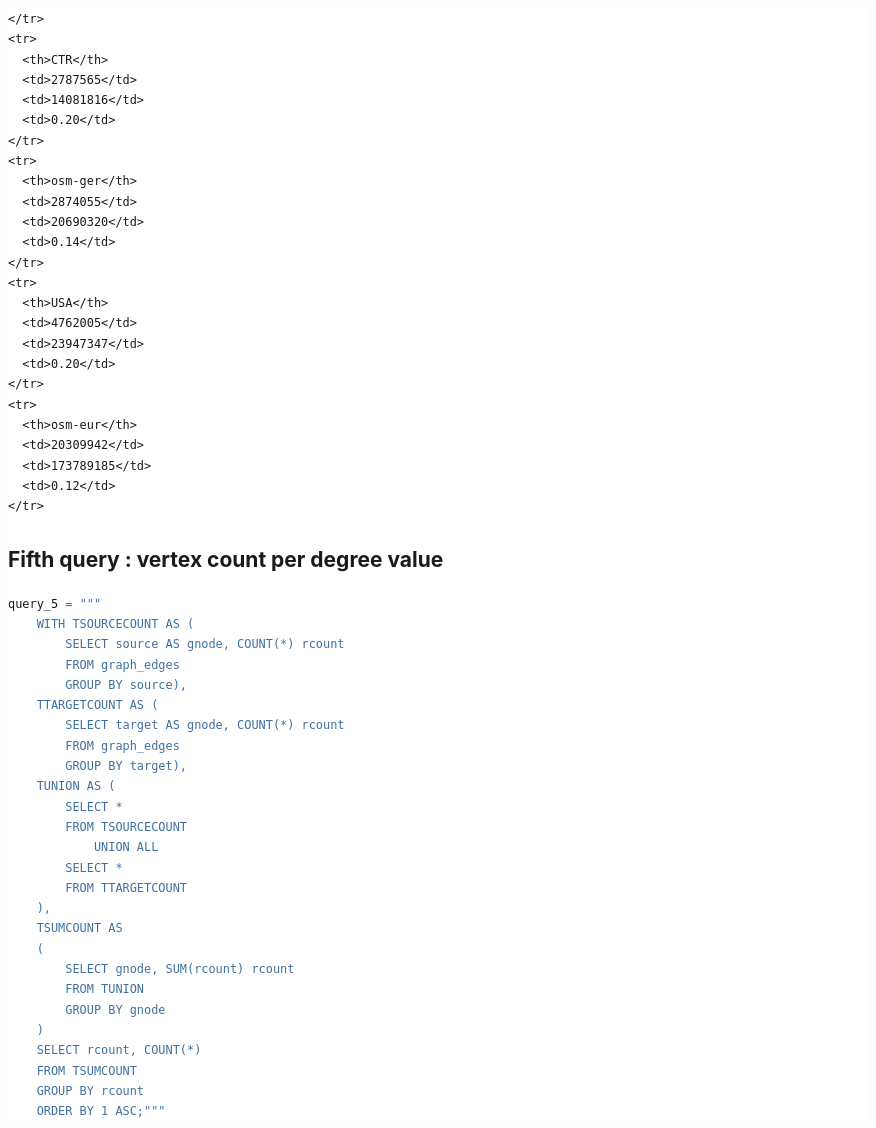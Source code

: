     </tr>
    <tr>
      <th>CTR</th>
      <td>2787565</td>
      <td>14081816</td>
      <td>0.20</td>
    </tr>
    <tr>
      <th>osm-ger</th>
      <td>2874055</td>
      <td>20690320</td>
      <td>0.14</td>
    </tr>
    <tr>
      <th>USA</th>
      <td>4762005</td>
      <td>23947347</td>
      <td>0.20</td>
    </tr>
    <tr>
      <th>osm-eur</th>
      <td>20309942</td>
      <td>173789185</td>
      <td>0.12</td>
    </tr>
  </tbody>
</table>
</div>


## Fifth query : vertex count per degree value


```python
query_5 = """
    WITH TSOURCECOUNT AS (
        SELECT source AS gnode, COUNT(*) rcount
        FROM graph_edges
        GROUP BY source),
    TTARGETCOUNT AS (
        SELECT target AS gnode, COUNT(*) rcount
        FROM graph_edges
        GROUP BY target),
    TUNION AS (
        SELECT * 
        FROM TSOURCECOUNT
            UNION ALL
        SELECT * 
        FROM TTARGETCOUNT
    ),
    TSUMCOUNT AS
    (
        SELECT gnode, SUM(rcount) rcount
        FROM TUNION
        GROUP BY gnode
    )
    SELECT rcount, COUNT(*)
    FROM TSUMCOUNT
    GROUP BY rcount
    ORDER BY 1 ASC;"""
```
